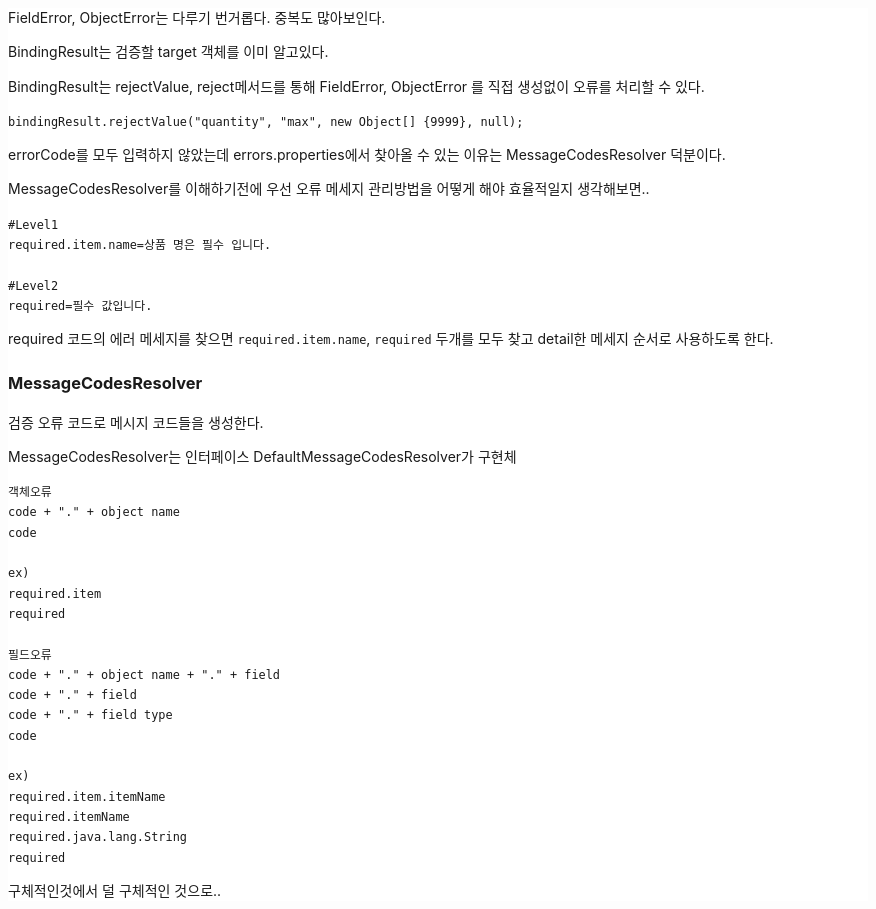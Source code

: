 

FieldError, ObjectError는 다루기 번거롭다. 중복도 많아보인다.

BindingResult는 검증할 target 객체를 이미 알고있다.

BindingResult는 rejectValue, reject메서드를 통해 FieldError, ObjectError 를 직접 생성없이 오류를 처리할 수 있다.



```
bindingResult.rejectValue("quantity", "max", new Object[] {9999}, null);
```

errorCode를 모두 입력하지 않았는데 errors.properties에서 찾아올 수 있는 이유는 MessageCodesResolver 덕분이다.



MessageCodesResolver를 이해하기전에 우선 오류 메세지 관리방법을 어떻게 해야 효율적일지 생각해보면..

```
#Level1
required.item.name=상품 명은 필수 입니다.

#Level2
required=필수 값입니다.
```

required 코드의 에러 메세지를 찾으면 `required.item.name`, `required` 두개를 모두 찾고 detail한 메세지 순서로 사용하도록 한다.



### MessageCodesResolver

검증 오류 코드로 메시지 코드들을 생성한다.

MessageCodesResolver는 인터페이스 DefaultMessageCodesResolver가 구현체

```
객체오류
code + "." + object name
code

ex)
required.item
required

필드오류
code + "." + object name + "." + field
code + "." + field
code + "." + field type
code

ex)
required.item.itemName
required.itemName
required.java.lang.String
required
```

구체적인것에서 덜 구체적인 것으로..
